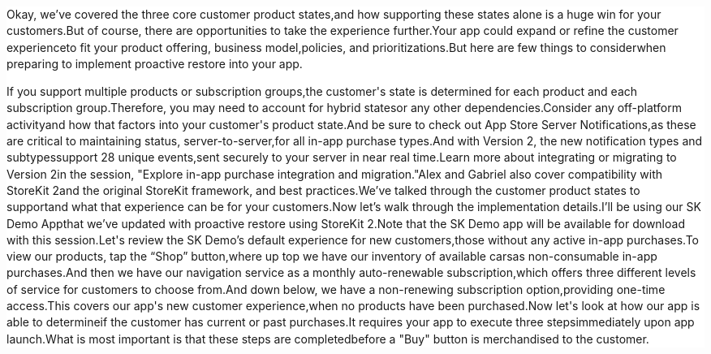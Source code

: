 Okay, we’ve covered the three core customer product states,and how supporting these states alone is a huge win for your customers.But of course, there are opportunities to take the experience further.Your app could expand or refine the customer experienceto fit your product offering, business model,policies, and prioritizations.But here are few things to considerwhen preparing to implement proactive restore into your app.

If you support multiple products or subscription groups,the customer's state is determined for each product and each subscription group.Therefore, you may need to account for hybrid statesor any other dependencies.Consider any off-platform activityand how that factors into your customer's product state.And be sure to check out App Store Server Notifications,as these are critical to maintaining status, server-to-server,for all in-app purchase types.And with Version 2, the new notification types and subtypessupport 28 unique events,sent securely to your server in near real time.Learn more about integrating or migrating to Version 2in the session, "Explore in-app purchase integration and migration."Alex and Gabriel also cover compatibility with StoreKit 2and the original StoreKit framework, and best practices.We’ve talked through the customer product states to supportand what that experience can be for your customers.Now let’s walk through the implementation details.I’ll be using our SK Demo Appthat we’ve updated with proactive restore using StoreKit 2.Note that the SK Demo app will be available for download with this session.Let's review the SK Demo’s default experience for new customers,those without any active in-app purchases.To view our products, tap the “Shop” button,where up top we have our inventory of available carsas non-consumable in-app purchases.And then we have our navigation service as a monthly auto-renewable subscription,which offers three different levels of service for customers to choose from.And down below, we have a non-renewing subscription option,providing one-time access.This covers our app's new customer experience,when no products have been purchased.Now let's look at how our app is able to determineif the customer has current or past purchases.It requires your app to execute three stepsimmediately upon app launch.What is most important is that these steps are completedbefore a "Buy" button is merchandised to the customer.
